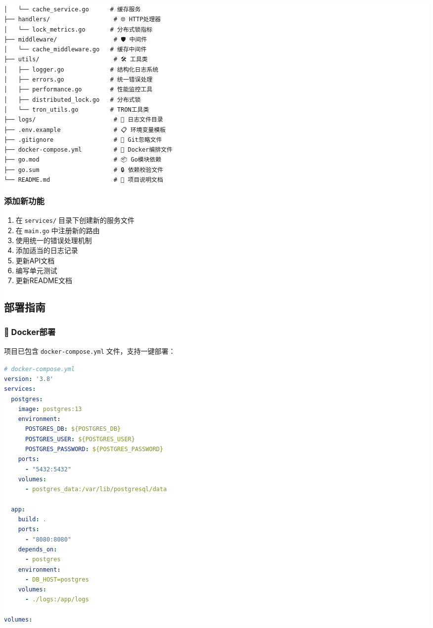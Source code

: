 ```
│   └── cache_service.go      # 缓存服务
├── handlers/                  # 🌐 HTTP处理器
│   └── lock_metrics.go       # 分布式锁指标
├── middleware/                # 🛡️ 中间件
│   └── cache_middleware.go   # 缓存中间件
├── utils/                     # 🛠️ 工具类
│   ├── logger.go             # 结构化日志系统
│   ├── errors.go             # 统一错误处理
│   ├── performance.go        # 性能监控工具
│   ├── distributed_lock.go   # 分布式锁
│   └── tron_utils.go         # TRON工具类
├── logs/                      # 📝 日志文件目录
├── .env.example               # 📋 环境变量模板
├── .gitignore                 # 🚫 Git忽略文件
├── docker-compose.yml         # 🐳 Docker编排文件
├── go.mod                     # 📦 Go模块依赖
├── go.sum                     # 🔒 依赖校验文件
└── README.md                  # 📖 项目说明文档
```

### 添加新功能

1. 在 `services/` 目录下创建新的服务文件
2. 在 `main.go` 中注册新的路由
3. 使用统一的错误处理机制
4. 添加适当的日志记录
5. 更新API文档
6. 编写单元测试
7. 更新README文档

## 部署指南

### 🐳 Docker部署

项目已包含 `docker-compose.yml` 文件，支持一键部署：

```yaml
# docker-compose.yml
version: '3.8'
services:
  postgres:
    image: postgres:13
    environment:
      POSTGRES_DB: ${POSTGRES_DB}
      POSTGRES_USER: ${POSTGRES_USER}
      POSTGRES_PASSWORD: ${POSTGRES_PASSWORD}
    ports:
      - "5432:5432"
    volumes:
      - postgres_data:/var/lib/postgresql/data

  app:
    build: .
    ports:
      - "8080:8080"
    depends_on:
      - postgres
    environment:
      - DB_HOST=postgres
    volumes:
      - ./logs:/app/logs

volumes:
```